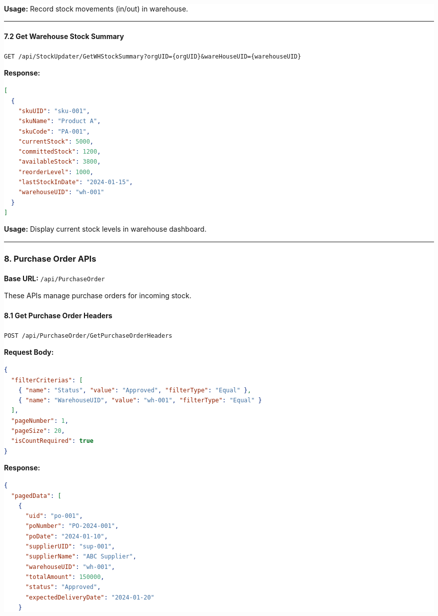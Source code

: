 **Usage:** Record stock movements (in/out) in warehouse.

---

#### 7.2 Get Warehouse Stock Summary
```http
GET /api/StockUpdater/GetWHStockSummary?orgUID={orgUID}&wareHouseUID={warehouseUID}
```

**Response:**
```json
[
  {
    "skuUID": "sku-001",
    "skuName": "Product A",
    "skuCode": "PA-001",
    "currentStock": 5000,
    "committedStock": 1200,
    "availableStock": 3800,
    "reorderLevel": 1000,
    "lastStockInDate": "2024-01-15",
    "warehouseUID": "wh-001"
  }
]
```

**Usage:** Display current stock levels in warehouse dashboard.

---

### 8. Purchase Order APIs
**Base URL:** `/api/PurchaseOrder`

These APIs manage purchase orders for incoming stock.

#### 8.1 Get Purchase Order Headers
```http
POST /api/PurchaseOrder/GetPurchaseOrderHeaders
```

**Request Body:**
```json
{
  "filterCriterias": [
    { "name": "Status", "value": "Approved", "filterType": "Equal" },
    { "name": "WarehouseUID", "value": "wh-001", "filterType": "Equal" }
  ],
  "pageNumber": 1,
  "pageSize": 20,
  "isCountRequired": true
}
```

**Response:**
```json
{
  "pagedData": [
    {
      "uid": "po-001",
      "poNumber": "PO-2024-001",
      "poDate": "2024-01-10",
      "supplierUID": "sup-001",
      "supplierName": "ABC Supplier",
      "warehouseUID": "wh-001",
      "totalAmount": 150000,
      "status": "Approved",
      "expectedDeliveryDate": "2024-01-20"
    }
```